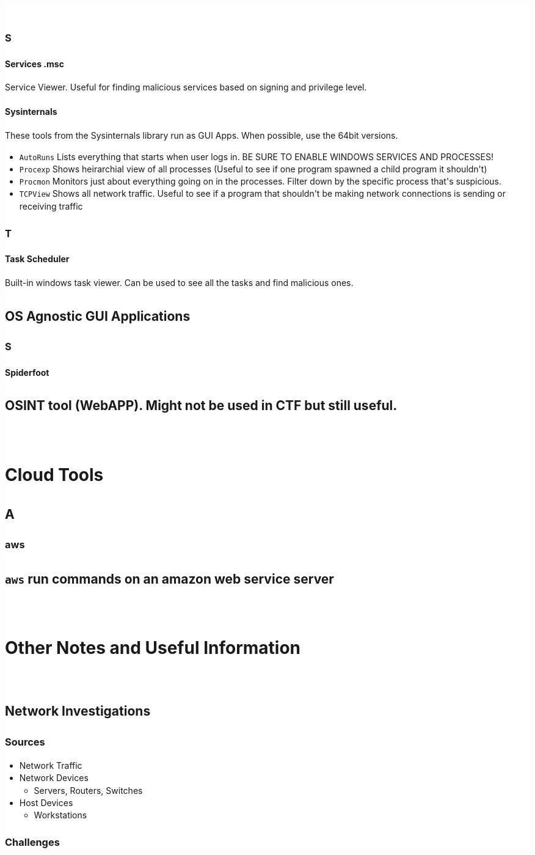 &nbsp;
&nbsp;
### S 
#### Services .msc
Service Viewer. Useful for finding malicious services based on signing and privilege level.
&nbsp;
&nbsp;
#### Sysinternals 
These tools from the Sysinternals library run as GUI Apps. When possible, use the 64bit versions.
- `AutoRuns` Lists everything that starts when user logs in. BE SURE TO ENABLE WINDOWS SERVICES AND PROCESSES! 
- `Procexp` Shows heirarchial view of all processes (Useful to see if one program spawned a child program it shouldn't)
- `Procmon` Monitors just about everything going on in the processes. Filter down by the specific process that's suspicious.
- `TCPView` Shows all network traffic. Useful to see if a program that shouldn't be making network connections is sending or receiving traffic 
&nbsp;
&nbsp;
### T 
#### Task  Scheduler
Built-in windows task viewer. Can be used to see all the tasks and find malicious ones.
&nbsp;
&nbsp;
## OS Agnostic GUI Applications
### S 
#### Spiderfoot 
OSINT tool (WebAPP). Might not be used in CTF but still useful.
&nbsp;
---
&nbsp;
# Cloud Tools
## A 
### aws 
`aws` run commands on an amazon web service server
&nbsp;
---
&nbsp;
# Other Notes and Useful Information
&nbsp;
&nbsp;
## Network Investigations
### Sources 
- Network Traffic
- Network Devices
  - Servers, Routers, Switches
- Host Devices
  - Workstations
&nbsp;
&nbsp;
### Challenges 